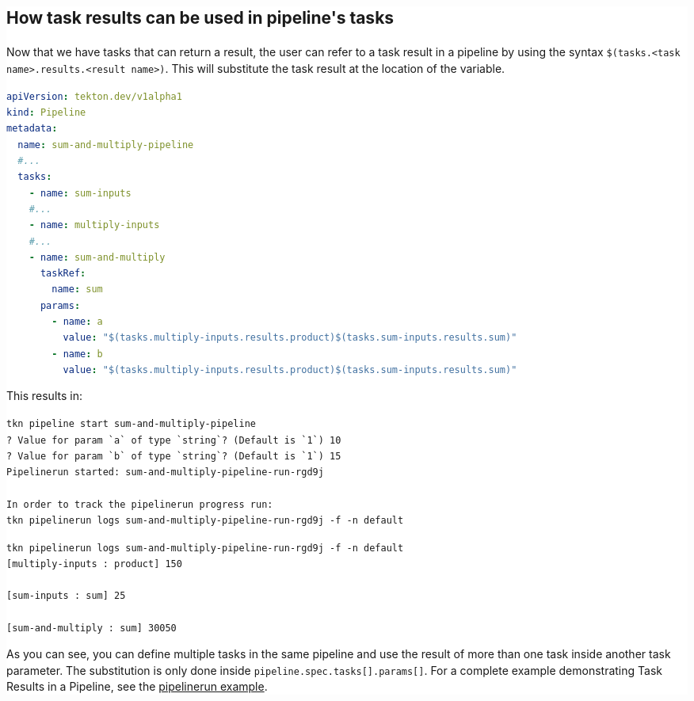 ## How task results can be used in pipeline's tasks

Now that we have tasks that can return a result, the user can refer to a task
result in a pipeline by using the syntax
`$(tasks.<task name>.results.<result name>)`. This will substitute the task
result at the location of the variable.

```yaml
apiVersion: tekton.dev/v1alpha1
kind: Pipeline
metadata:
  name: sum-and-multiply-pipeline
  #...
  tasks:
    - name: sum-inputs
    #...
    - name: multiply-inputs
    #...
    - name: sum-and-multiply
      taskRef:
        name: sum
      params:
        - name: a
          value: "$(tasks.multiply-inputs.results.product)$(tasks.sum-inputs.results.sum)"
        - name: b
          value: "$(tasks.multiply-inputs.results.product)$(tasks.sum-inputs.results.sum)"
```

This results in:

```shell
tkn pipeline start sum-and-multiply-pipeline
? Value for param `a` of type `string`? (Default is `1`) 10
? Value for param `b` of type `string`? (Default is `1`) 15
Pipelinerun started: sum-and-multiply-pipeline-run-rgd9j

In order to track the pipelinerun progress run:
tkn pipelinerun logs sum-and-multiply-pipeline-run-rgd9j -f -n default
```

```shell
tkn pipelinerun logs sum-and-multiply-pipeline-run-rgd9j -f -n default
[multiply-inputs : product] 150

[sum-inputs : sum] 25

[sum-and-multiply : sum] 30050
```

As you can see, you can define multiple tasks in the same pipeline and use the
result of more than one task inside another task parameter. The substitution is
only done inside `pipeline.spec.tasks[].params[]`. For a complete example
demonstrating Task Results in a Pipeline, see the
[pipelinerun example](../../examples/v1beta1/pipelineruns/task_results_example.yaml).
